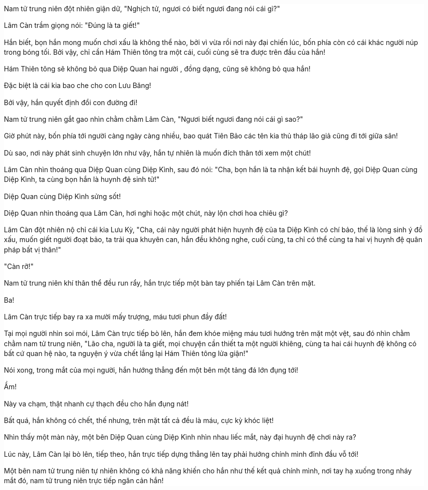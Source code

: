 Nam tử trung niên đột nhiên giận dữ, "Nghịch tử, ngươi có biết ngươi đang nói cái gì?"

Lâm Càn trầm giọng nói: "Đúng là ta giết!"

Hắn biết, bọn hắn mong muốn chơi xấu là không thể nào, bởi vì vừa rồi nơi này đại chiến lúc, bốn phía còn có cái khác người núp trong bóng tối. Bởi vậy, chỉ cần Hám Thiên tông tra một cái, cuối cùng sẽ tra được trên đầu của hắn!

Hám Thiên tông sẽ không bỏ qua Diệp Quan hai người , đồng dạng, cũng sẽ không bỏ qua hắn!

Đặc biệt là cái kia bao che cho con Lưu Băng!

Bởi vậy, hắn quyết định đổi con đường đi!

Nam tử trung niên gắt gao nhìn chằm chằm Lâm Càn, "Ngươi biết ngươi đang nói cái gì sao?"

Giờ phút này, bốn phía tới người càng ngày càng nhiều, bao quát Tiên Bảo các tên kia thủ tháp lão giả cũng đi tới giữa sân!

Dù sao, nơi này phát sinh chuyện lớn như vậy, hắn tự nhiên là muốn đích thân tới xem một chút!

Lâm Càn nhìn thoáng qua Diệp Quan cùng Diệp Kình, sau đó nói: "Cha, bọn hắn là ta nhận kết bái huynh đệ, gọi Diệp Quan cùng Diệp Kình, ta cùng bọn hắn là huynh đệ sinh tử!"

Diệp Quan cùng Diệp Kình sửng sốt!

Diệp Quan nhìn thoáng qua Lâm Càn, hơi nghi hoặc một chút, này lộn chơi hoa chiêu gì?

Lâm Càn đột nhiên nộ chỉ cái kia Lưu Kỳ, "Cha, cái này người phát hiện huynh đệ của ta Diệp Kình có chí bảo, thế là lòng sinh ý đồ xấu, muốn giết người đoạt bảo, ta trải qua khuyên can, hắn đều không nghe, cuối cùng, ta chỉ có thể cùng ta hai vị huynh đệ quân pháp bất vị thân!"

"Càn rỡ!"

Nam tử trung niên khí thân thể đều run rẩy, hắn trực tiếp một bàn tay phiến tại Lâm Càn trên mặt.

Ba!

Lâm Càn trực tiếp bay ra xa mười mấy trượng, máu tươi phun đầy đất!

Tại mọi người nhìn soi mói, Lâm Càn trực tiếp bò lên, hắn đem khóe miệng máu tươi hướng trên mặt một vệt, sau đó nhìn chằm chằm nam tử trung niên, "Lão cha, người là ta giết, mọi chuyện cần thiết ta một người khiêng, cùng ta hai cái huynh đệ không có bất cứ quan hệ nào, ta nguyện ý vừa chết lắng lại Hám Thiên tông lửa giận!"

Nói xong, trong mắt của mọi người, hắn hướng thẳng đến một bên một tảng đá lớn đụng tới!

Ầm!

Này va chạm, thật nhanh cự thạch đều cho hắn đụng nát!

Bất quá, hắn không có chết, thế nhưng, trên mặt tất cả đều là máu, cực kỳ khóc liệt!

Nhìn thấy một màn này, một bên Diệp Quan cùng Diệp Kình nhìn nhau liếc mắt, này đại huynh đệ chơi này ra?

Lúc này, Lâm Càn lại bò lên, tiếp theo, hắn trực tiếp dựng thẳng lên tay phải hướng chính mình đỉnh đầu vỗ tới!

Một bên nam tử trung niên tự nhiên không có khả năng khiến cho hắn như thế kết quả chính mình, nơi tay hạ xuống trong nháy mắt đó, nam tử trung niên trực tiếp ngăn cản hắn!
